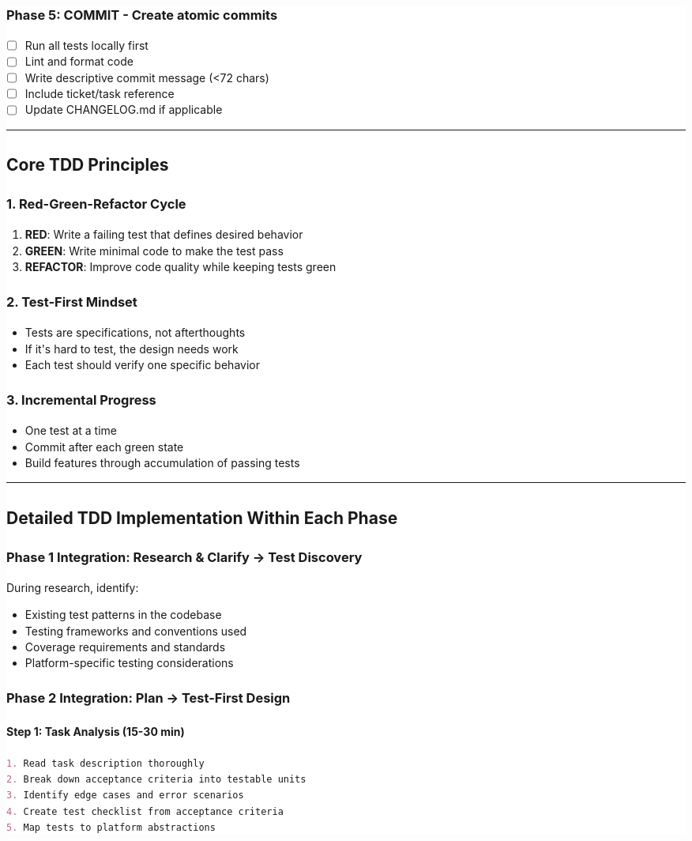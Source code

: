 ### Phase 5: COMMIT - Create atomic commits
- [ ] Run all tests locally first
- [ ] Lint and format code
- [ ] Write descriptive commit message (<72 chars)
- [ ] Include ticket/task reference
- [ ] Update CHANGELOG.md if applicable

---

## Core TDD Principles

### 1. Red-Green-Refactor Cycle
1. **RED**: Write a failing test that defines desired behavior
2. **GREEN**: Write minimal code to make the test pass
3. **REFACTOR**: Improve code quality while keeping tests green

### 2. Test-First Mindset
- Tests are specifications, not afterthoughts
- If it's hard to test, the design needs work
- Each test should verify one specific behavior

### 3. Incremental Progress
- One test at a time
- Commit after each green state
- Build features through accumulation of passing tests

---

## Detailed TDD Implementation Within Each Phase

### Phase 1 Integration: Research & Clarify → Test Discovery

During research, identify:
- Existing test patterns in the codebase
- Testing frameworks and conventions used
- Coverage requirements and standards
- Platform-specific testing considerations

### Phase 2 Integration: Plan → Test-First Design

#### Step 1: Task Analysis (15-30 min)
```markdown
1. Read task description thoroughly
2. Break down acceptance criteria into testable units
3. Identify edge cases and error scenarios
4. Create test checklist from acceptance criteria
5. Map tests to platform abstractions
```
